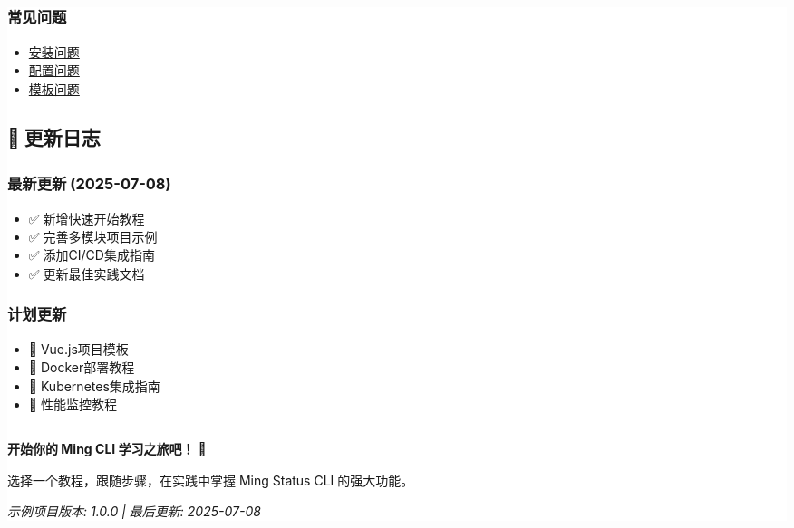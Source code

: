### 常见问题
- [安装问题](../docs/user_manual.md#故障排除)
- [配置问题](../docs/user_manual.md#配置管理)
- [模板问题](../docs/user_manual.md#模板系统)

## 🔄 更新日志

### 最新更新 (2025-07-08)
- ✅ 新增快速开始教程
- ✅ 完善多模块项目示例
- ✅ 添加CI/CD集成指南
- ✅ 更新最佳实践文档

### 计划更新
- 🔄 Vue.js项目模板
- 🔄 Docker部署教程
- 🔄 Kubernetes集成指南
- 🔄 性能监控教程

---

**开始你的 Ming CLI 学习之旅吧！** 🚀

选择一个教程，跟随步骤，在实践中掌握 Ming Status CLI 的强大功能。

*示例项目版本: 1.0.0 | 最后更新: 2025-07-08*
